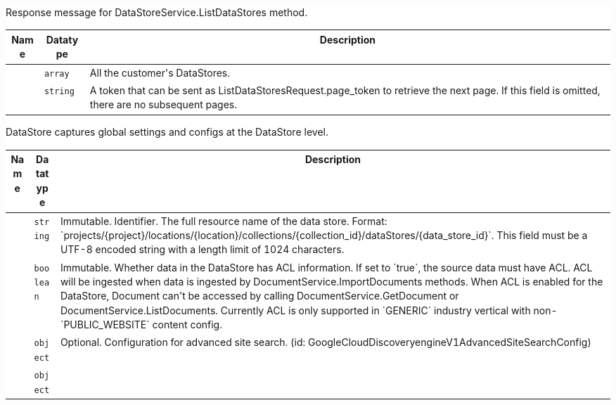 Response message for DataStoreService.ListDataStores method.

<table>
<thead>
    <tr>
    <th>Name</th>
    <th>Datatype</th>
    <th>Description</th>
    </tr>
</thead>
<tbody>
<tr>
    <td><CopyableCode code="dataStores" /></td>
    <td><code>array</code></td>
    <td>All the customer's DataStores.</td>
</tr>
<tr>
    <td><CopyableCode code="nextPageToken" /></td>
    <td><code>string</code></td>
    <td>A token that can be sent as ListDataStoresRequest.page_token to retrieve the next page. If this field is omitted, there are no subsequent pages.</td>
</tr>
</tbody>
</table>
</TabItem>
<TabItem value="projects_locations_data_stores_get">

DataStore captures global settings and configs at the DataStore level.

<table>
<thead>
    <tr>
    <th>Name</th>
    <th>Datatype</th>
    <th>Description</th>
    </tr>
</thead>
<tbody>
<tr>
    <td><CopyableCode code="name" /></td>
    <td><code>string</code></td>
    <td>Immutable. Identifier. The full resource name of the data store. Format: `projects/&#123;project&#125;/locations/&#123;location&#125;/collections/&#123;collection_id&#125;/dataStores/&#123;data_store_id&#125;`. This field must be a UTF-8 encoded string with a length limit of 1024 characters.</td>
</tr>
<tr>
    <td><CopyableCode code="aclEnabled" /></td>
    <td><code>boolean</code></td>
    <td>Immutable. Whether data in the DataStore has ACL information. If set to `true`, the source data must have ACL. ACL will be ingested when data is ingested by DocumentService.ImportDocuments methods. When ACL is enabled for the DataStore, Document can't be accessed by calling DocumentService.GetDocument or DocumentService.ListDocuments. Currently ACL is only supported in `GENERIC` industry vertical with non-`PUBLIC_WEBSITE` content config.</td>
</tr>
<tr>
    <td><CopyableCode code="advancedSiteSearchConfig" /></td>
    <td><code>object</code></td>
    <td>Optional. Configuration for advanced site search. (id: GoogleCloudDiscoveryengineV1AdvancedSiteSearchConfig)</td>
</tr>
<tr>
    <td><CopyableCode code="billingEstimation" /></td>
    <td><code>object</code></td>
